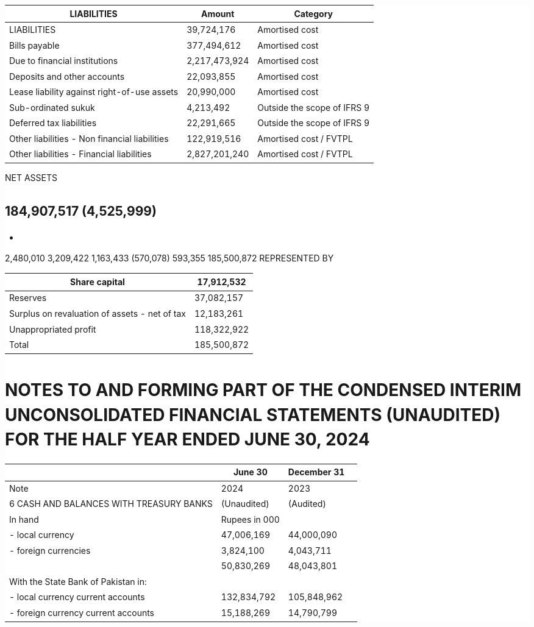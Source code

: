 |LIABILITIES|Amount|Category|
|---|---|---|
|LIABILITIES|39,724,176|Amortised cost|
|Bills payable|377,494,612|Amortised cost|
|Due to financial institutions|2,217,473,924|Amortised cost|
|Deposits and other accounts|22,093,855|Amortised cost|
|Lease liability against right-of-use assets|20,990,000|Amortised cost|
|Sub-ordinated sukuk|4,213,492|Outside the scope of IFRS 9|
|Deferred tax liabilities|22,291,665|Outside the scope of IFRS 9|
|Other liabilities - Non financial liabilities|122,919,516|Amortised cost / FVTPL|
|Other liabilities - Financial liabilities|2,827,201,240|Amortised cost / FVTPL|

NET ASSETS

184,907,517
(4,525,999)
-
-
2,480,010
3,209,422
1,163,433
(570,078)
593,355
185,500,872
REPRESENTED BY

|Share capital|17,912,532|
|---|---|
|Reserves|37,082,157|
|Surplus on revaluation of assets - net of tax|12,183,261|
|Unappropriated profit|118,322,922|
|Total|185,500,872|


# NOTES TO AND FORMING PART OF THE CONDENSED INTERIM UNCONSOLIDATED FINANCIAL STATEMENTS (UNAUDITED) FOR THE HALF YEAR ENDED JUNE 30, 2024

| |June 30|December 31| |
|---|---|---|---|
|Note|2024|2023| |
|6 CASH AND BALANCES WITH TREASURY BANKS|(Unaudited)|(Audited)| |
|In hand|Rupees in 000| | |
|- local currency|47,006,169|44,000,090| |
|- foreign currencies|3,824,100|4,043,711| |
| |50,830,269|48,043,801| |
|With the State Bank of Pakistan in:| | | |
|- local currency current accounts|132,834,792|105,848,962| |
|- foreign currency current accounts|15,188,269|14,790,799| |